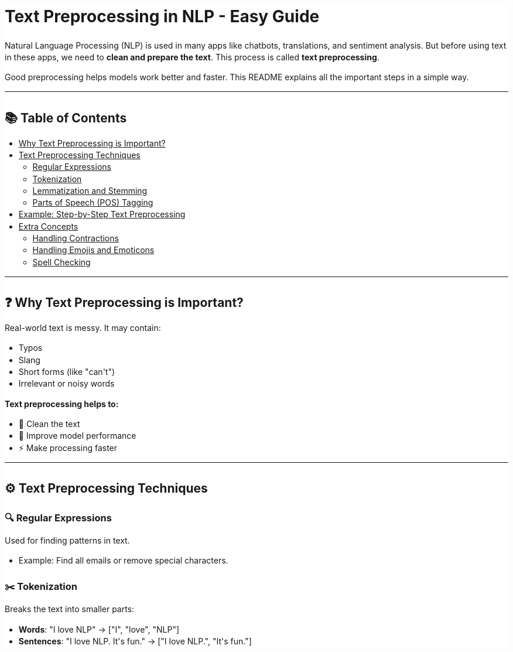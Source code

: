
# Text Preprocessing in NLP - Easy Guide

Natural Language Processing (NLP) is used in many apps like chatbots, translations, and sentiment analysis. But before using text in these apps, we need to **clean and prepare the text**. This process is called **text preprocessing**.

Good preprocessing helps models work better and faster. This README explains all the important steps in a simple way.

---

## 📚 Table of Contents
- [Why Text Preprocessing is Important?](#why-text-preprocessing-is-important)
- [Text Preprocessing Techniques](#text-preprocessing-techniques)
  - [Regular Expressions](#regular-expressions)
  - [Tokenization](#tokenization)
  - [Lemmatization and Stemming](#lemmatization-and-stemming)
  - [Parts of Speech (POS) Tagging](#parts-of-speech-pos-tagging)
- [Example: Step-by-Step Text Preprocessing](#example-step-by-step-text-preprocessing)
- [Extra Concepts](#extra-concepts)
  - [Handling Contractions](#handling-contractions)
  - [Handling Emojis and Emoticons](#handling-emojis-and-emoticons)
  - [Spell Checking](#spell-checking)

---

## ❓ Why Text Preprocessing is Important?

Real-world text is messy. It may contain:
- Typos
- Slang
- Short forms (like "can't")
- Irrelevant or noisy words

**Text preprocessing helps to:**
- 🧼 Clean the text
- 🚀 Improve model performance
- ⚡ Make processing faster

---

## ⚙️ Text Preprocessing Techniques

### 🔍 Regular Expressions
Used for finding patterns in text.
- Example: Find all emails or remove special characters.

### ✂️ Tokenization
Breaks the text into smaller parts:
- **Words**: "I love NLP" → ["I", "love", "NLP"]
- **Sentences**: "I love NLP. It's fun." → ["I love NLP.", "It's fun."]
